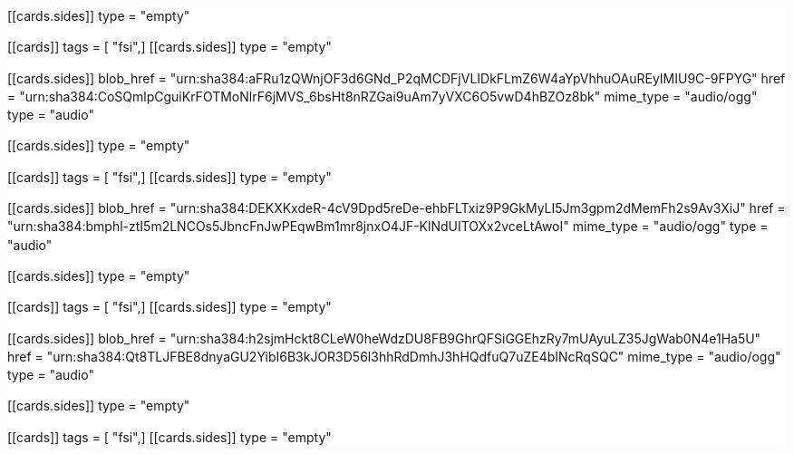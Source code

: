 [[cards.sides]]
type = "empty"


[[cards]]
tags = [ "fsi",]
[[cards.sides]]
type = "empty"

[[cards.sides]]
blob_href = "urn:sha384:aFRu1zQWnjOF3d6GNd_P2qMCDFjVLIDkFLmZ6W4aYpVhhuOAuREyIMIU9C-9FPYG"
href = "urn:sha384:CoSQmlpCguiKrFOTMoNlrF6jMVS_6bsHt8nRZGai9uAm7yVXC6O5vwD4hBZOz8bk"
mime_type = "audio/ogg"
type = "audio"

[[cards.sides]]
type = "empty"


[[cards]]
tags = [ "fsi",]
[[cards.sides]]
type = "empty"

[[cards.sides]]
blob_href = "urn:sha384:DEKXKxdeR-4cV9Dpd5reDe-ehbFLTxiz9P9GkMyLI5Jm3gpm2dMemFh2s9Av3XiJ"
href = "urn:sha384:bmphl-ztI5m2LNCOs5JbncFnJwPEqwBm1mr8jnxO4JF-KlNdUITOXx2vceLtAwoI"
mime_type = "audio/ogg"
type = "audio"

[[cards.sides]]
type = "empty"


[[cards]]
tags = [ "fsi",]
[[cards.sides]]
type = "empty"

[[cards.sides]]
blob_href = "urn:sha384:h2sjmHckt8CLeW0heWdzDU8FB9GhrQFSiGGEhzRy7mUAyuLZ35JgWab0N4e1Ha5U"
href = "urn:sha384:Qt8TLJFBE8dnyaGU2YibI6B3kJOR3D56l3hhRdDmhJ3hHQdfuQ7uZE4bINcRqSQC"
mime_type = "audio/ogg"
type = "audio"

[[cards.sides]]
type = "empty"


[[cards]]
tags = [ "fsi",]
[[cards.sides]]
type = "empty"

